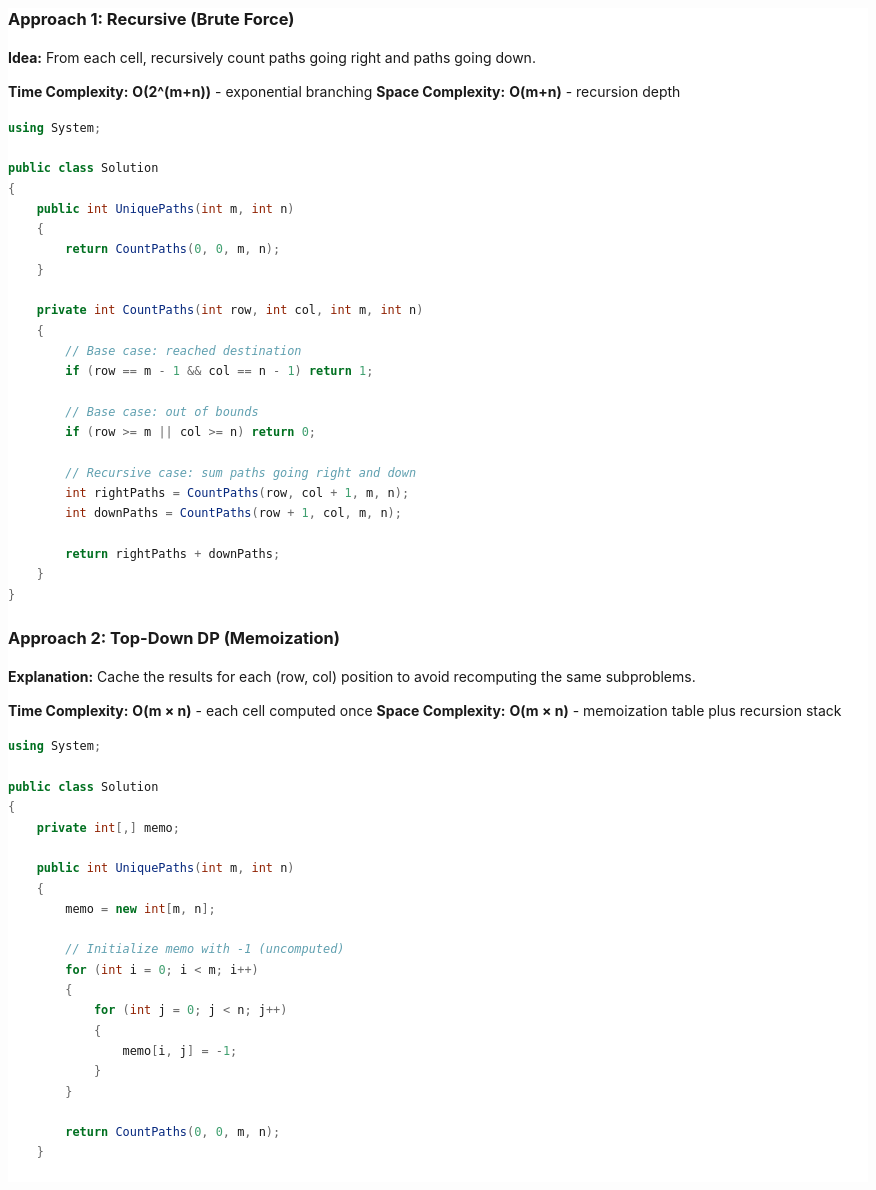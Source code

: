 ### **Approach 1: Recursive (Brute Force)**

**Idea:** From each cell, recursively count paths going right and paths going down.

**Time Complexity:** **O(2^(m+n))** - exponential branching
**Space Complexity:** **O(m+n)** - recursion depth

```csharp
using System;

public class Solution 
{
    public int UniquePaths(int m, int n) 
    {
        return CountPaths(0, 0, m, n);
    }
    
    private int CountPaths(int row, int col, int m, int n) 
    {
        // Base case: reached destination
        if (row == m - 1 && col == n - 1) return 1;
        
        // Base case: out of bounds
        if (row >= m || col >= n) return 0;
        
        // Recursive case: sum paths going right and down
        int rightPaths = CountPaths(row, col + 1, m, n);
        int downPaths = CountPaths(row + 1, col, m, n);
        
        return rightPaths + downPaths;
    }
}
```


### **Approach 2: Top-Down DP (Memoization)**

**Explanation:** Cache the results for each (row, col) position to avoid recomputing the same subproblems.

**Time Complexity:** **O(m × n)** - each cell computed once
**Space Complexity:** **O(m × n)** - memoization table plus recursion stack

```csharp
using System;

public class Solution 
{
    private int[,] memo;
    
    public int UniquePaths(int m, int n) 
    {
        memo = new int[m, n];
        
        // Initialize memo with -1 (uncomputed)
        for (int i = 0; i < m; i++) 
        {
            for (int j = 0; j < n; j++) 
            {
                memo[i, j] = -1;
            }
        }
        
        return CountPaths(0, 0, m, n);
    }
    
```